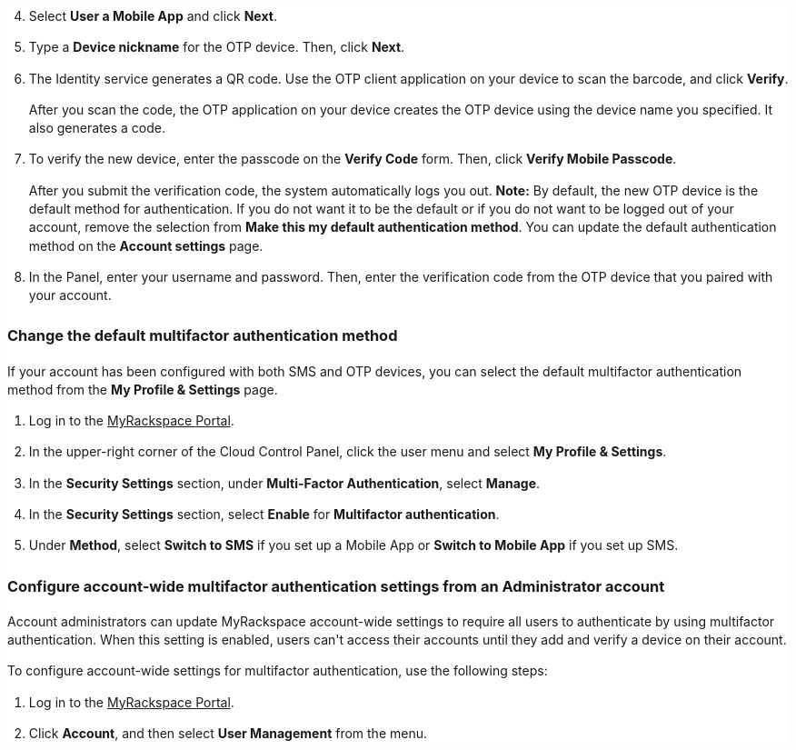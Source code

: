 4. Select **User a Mobile App** and click **Next**.

5. Type a **Device nickname** for the OTP device. Then, click **Next**.

6. The Identity service generates a QR code. Use the OTP client application on
    your device to scan the barcode, and click **Verify**.

    After you scan the code, the OTP application on your device creates the OTP
    device using the device name you specified. It also generates a code.

7. To verify the new device, enter the passcode on the **Verify Code** form.
    Then, click **Verify Mobile Passcode**.

    After you submit the verification code, the system automatically logs you out.
    **Note:** By default, the new OTP device is the default method for
    authentication. If you do not want it to be the default or if you do not
    want to be logged out of your account, remove the selection from **Make this
    my default authentication method**. You can update the default
    authentication method on the **Account settings** page.

8. In the Panel, enter your username and password. Then, enter the verification
    code from the OTP device that you paired with your account.

### Change the default multifactor authentication method

If your account has been configured with both SMS and OTP devices, you can
select the default multifactor authentication method from the **My Profile &
Settings** page.

1. Log in to the [MyRackspace Portal](https://login.rackspace.com/).

2. In the upper-right corner of the Cloud Control Panel, click the user menu and
    select **My Profile & Settings**.

3. In the **Security Settings** section, under **Multi-Factor Authentication**,
   select **Manage**.

4. In the **Security Settings** section, select **Enable** for **Multifactor
    authentication**.

5. Under **Method**, select **Switch to SMS** if you set up a Mobile App or **Switch
   to Mobile App** if you set up SMS.

### Configure account-wide multifactor authentication settings from an Administrator account

Account administrators can update MyRackspace account-wide settings to require
all users to authenticate by using multifactor authentication. When this
setting is enabled, users can't access their accounts until they add and verify
a device on their account.

To configure account-wide settings for multifactor authentication, use the
following steps:

1. Log in to the [MyRackspace Portal](https://login.rackspace.com).

2. Click **Account**, and then select **User Management** from the menu.

